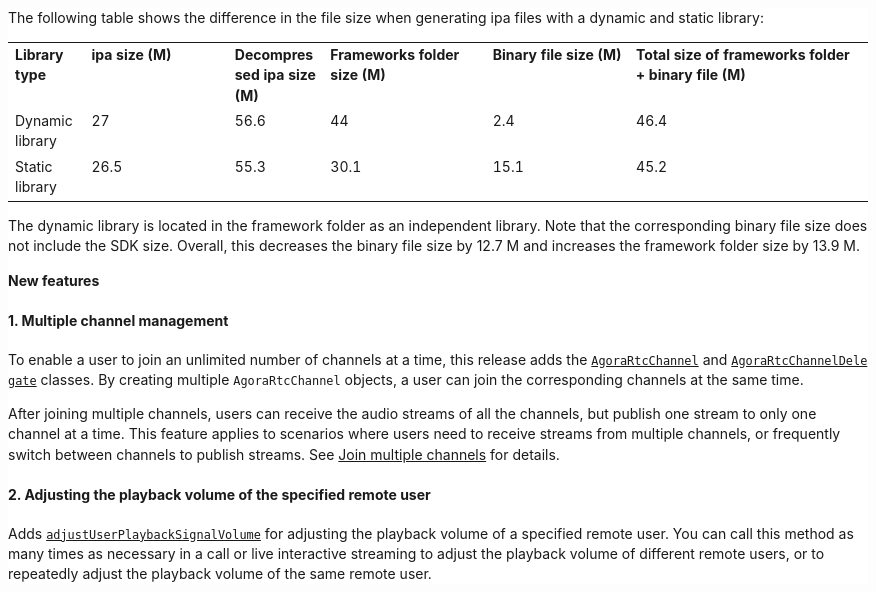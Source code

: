 <div class="alert info">The following table shows the difference in the file size when generating ipa files with a dynamic and static library:

<table>
    <tr>
        <td width="8%"><b>Library type</b></td>
        <td width="15%"><b>ipa size (M)</b></td>
        <td width="10%"><b>Decompressed ipa size (M)</b></td>
        <td width="17%"><b>Frameworks folder size (M)</b></td>
        <td width="15%"><b>Binary file size (M)</b></td>
        <td width="25%"><b>Total size of frameworks folder + binary file (M)</b></td>
    </tr>
    <tr>
        <td>Dynamic library</td>
        <td>27</td>
        <td>56.6</td>
        <td>44</td>
        <td>2.4</td>
        <td>46.4</td>
    </tr>
    <tr>
        <td>Static library</td>
        <td>26.5</td>
        <td>55.3</td>
        <td>30.1</td>
        <td>15.1</td>
        <td>45.2</td>
    </tr>
</table>

The dynamic library is located in the framework folder as an independent library. Note that the corresponding binary file size does not include the SDK size. Overall, this decreases the binary file size by 12.7 M and increases the framework folder size by 13.9 M.</div>

**New features**

#### 1. Multiple channel management

To enable a user to join an unlimited number of channels at a time, this release adds the [`AgoraRtcChannel`](https://docs.agora.io/en/Voice/API%20Reference/oc/Classes/AgoraRtcChannel.html) and [`AgoraRtcChannelDelegate`](https://docs.agora.io/en/Voice/API%20Reference/oc/Protocols/AgoraRtcChannelDelegate.html) classes. By creating multiple `AgoraRtcChannel` objects, a user can join the corresponding channels at the same time.

After joining multiple channels, users can receive the audio streams of all the channels, but publish one stream to only one channel at a time. This feature applies to scenarios where users need to receive streams from multiple channels, or frequently switch between channels to publish streams. See [Join multiple channels](../../en/Voice/multiple_channel_apple.md) for details.

#### 2. Adjusting the playback volume of the specified remote user

Adds [`adjustUserPlaybackSignalVolume`](https://docs.agora.io/en/Voice/API%20Reference/oc/Classes/AgoraRtcEngineKit.html#//api/name/adjustUserPlaybackSignalVolume:volume:) for adjusting the playback volume of a specified remote user. You can call this method as many times as necessary in a call or live interactive streaming to adjust the playback volume of different remote users, or to repeatedly adjust the playback volume of the same remote user.
